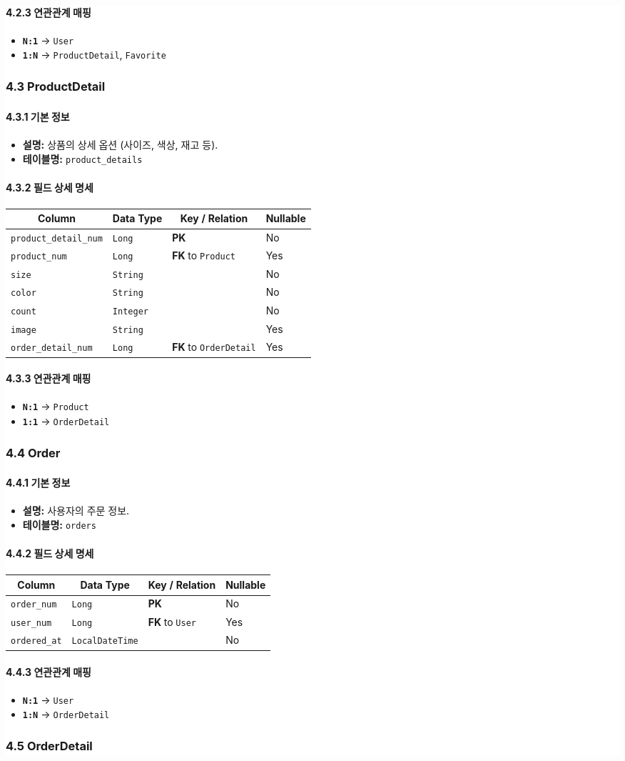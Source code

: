 #### 4.2.3 연관관계 매핑
- **`N:1`** → `User`
- **`1:N`** → `ProductDetail`, `Favorite`

### 4.3 ProductDetail

#### 4.3.1 기본 정보
- **설명:** 상품의 상세 옵션 (사이즈, 색상, 재고 등).
- **테이블명:** `product_details`

#### 4.3.2 필드 상세 명세
| Column | Data Type | Key / Relation | Nullable |
|---|---|---|---|
| `product_detail_num` | `Long` | **PK** | No |
| `product_num` | `Long` | **FK** to `Product` | Yes |
| `size` | `String` | | No |
| `color` | `String` | | No |
| `count` | `Integer` | | No |
| `image` | `String` | | Yes |
| `order_detail_num` | `Long` | **FK** to `OrderDetail` | Yes |

#### 4.3.3 연관관계 매핑
- **`N:1`** → `Product`
- **`1:1`** → `OrderDetail`

### 4.4 Order

#### 4.4.1 기본 정보
- **설명:** 사용자의 주문 정보.
- **테이블명:** `orders`

#### 4.4.2 필드 상세 명세
| Column | Data Type | Key / Relation | Nullable |
|---|---|---|---|
| `order_num` | `Long` | **PK** | No |
| `user_num` | `Long` | **FK** to `User` | Yes |
| `ordered_at` | `LocalDateTime` | | No |

#### 4.4.3 연관관계 매핑
- **`N:1`** → `User`
- **`1:N`** → `OrderDetail`

### 4.5 OrderDetail
